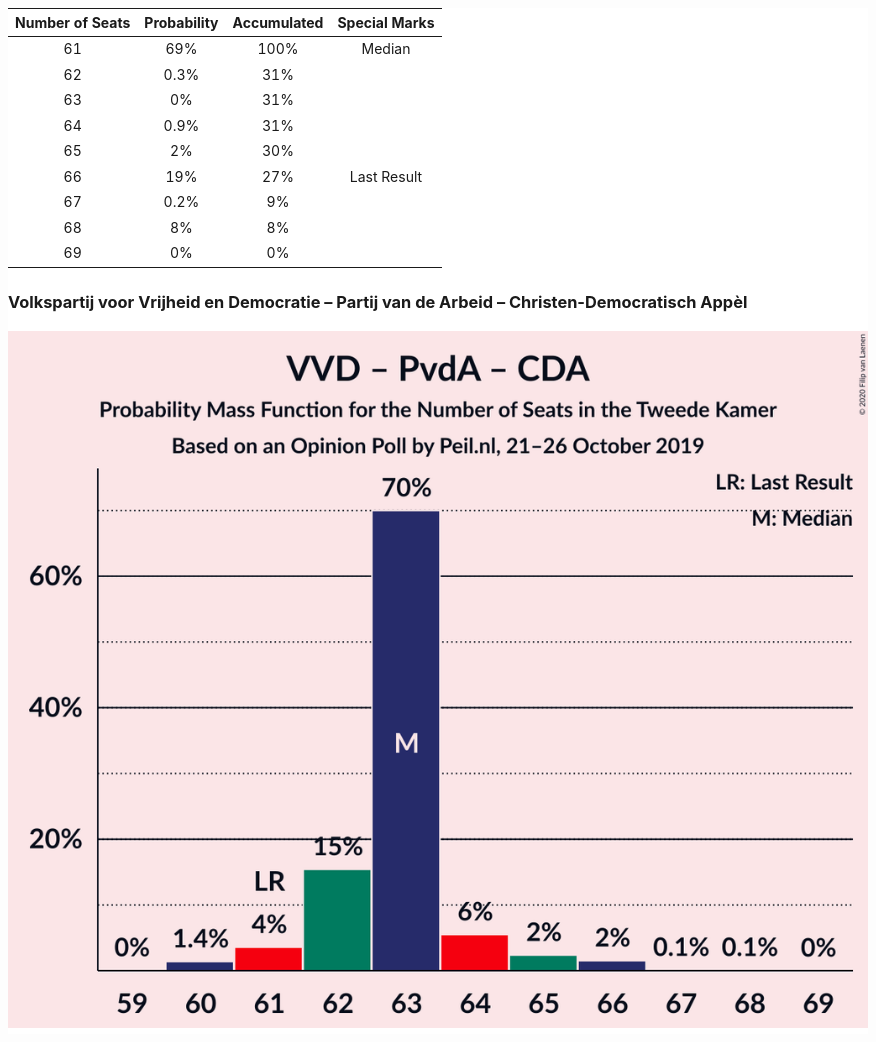 | Number of Seats | Probability | Accumulated | Special Marks |
|:---------------:|:-----------:|:-----------:|:-------------:|
| 61 | 69% | 100% | Median |
| 62 | 0.3% | 31% |  |
| 63 | 0% | 31% |  |
| 64 | 0.9% | 31% |  |
| 65 | 2% | 30% |  |
| 66 | 19% | 27% | Last Result |
| 67 | 0.2% | 9% |  |
| 68 | 8% | 8% |  |
| 69 | 0% | 0% |  |

### Volkspartij voor Vrijheid en Democratie – Partij van de Arbeid – Christen-Democratisch Appèl

![Graph with seats probability mass function not yet produced](2019-10-26-Peilnl-coalitions-seats-pmf-vvd–pvda–cda.png "Seats Probability Mass Function")
